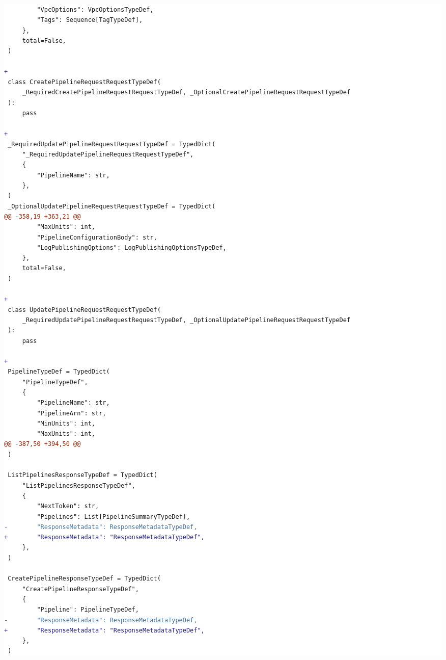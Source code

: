 ```diff
         "VpcOptions": VpcOptionsTypeDef,
         "Tags": Sequence[TagTypeDef],
     },
     total=False,
 )
 
+
 class CreatePipelineRequestRequestTypeDef(
     _RequiredCreatePipelineRequestRequestTypeDef, _OptionalCreatePipelineRequestRequestTypeDef
 ):
     pass
 
+
 _RequiredUpdatePipelineRequestRequestTypeDef = TypedDict(
     "_RequiredUpdatePipelineRequestRequestTypeDef",
     {
         "PipelineName": str,
     },
 )
 _OptionalUpdatePipelineRequestRequestTypeDef = TypedDict(
@@ -358,19 +363,21 @@
         "MaxUnits": int,
         "PipelineConfigurationBody": str,
         "LogPublishingOptions": LogPublishingOptionsTypeDef,
     },
     total=False,
 )
 
+
 class UpdatePipelineRequestRequestTypeDef(
     _RequiredUpdatePipelineRequestRequestTypeDef, _OptionalUpdatePipelineRequestRequestTypeDef
 ):
     pass
 
+
 PipelineTypeDef = TypedDict(
     "PipelineTypeDef",
     {
         "PipelineName": str,
         "PipelineArn": str,
         "MinUnits": int,
         "MaxUnits": int,
@@ -387,50 +394,50 @@
 )
 
 ListPipelinesResponseTypeDef = TypedDict(
     "ListPipelinesResponseTypeDef",
     {
         "NextToken": str,
         "Pipelines": List[PipelineSummaryTypeDef],
-        "ResponseMetadata": ResponseMetadataTypeDef,
+        "ResponseMetadata": "ResponseMetadataTypeDef",
     },
 )
 
 CreatePipelineResponseTypeDef = TypedDict(
     "CreatePipelineResponseTypeDef",
     {
         "Pipeline": PipelineTypeDef,
-        "ResponseMetadata": ResponseMetadataTypeDef,
+        "ResponseMetadata": "ResponseMetadataTypeDef",
     },
 )
```